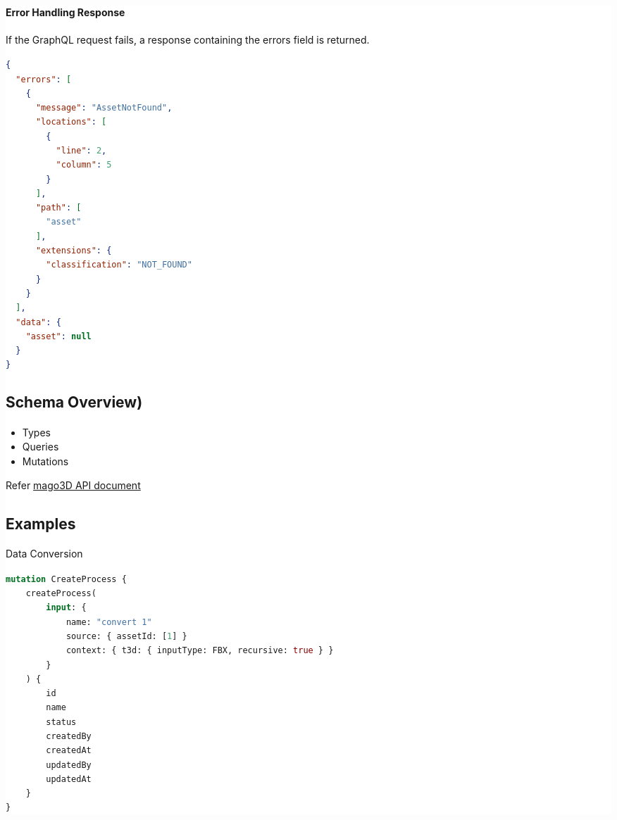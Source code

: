 #### Error Handling Response
If the GraphQL request fails, a response containing the errors field is returned.
```json
{
  "errors": [
    {
      "message": "AssetNotFound",
      "locations": [
        {
          "line": 2,
          "column": 5
        }
      ],
      "path": [
        "asset"
      ],
      "extensions": {
        "classification": "NOT_FOUND"
      }
    }
  ],
  "data": {
    "asset": null
  }
}
```

## Schema Overview)

* Types
* Queries
* Mutations

Refer [mago3D API document](https://mdtp.gaia3d.com/doc/)

## Examples

Data Conversion
```graphql
mutation CreateProcess {
    createProcess(
        input: {
            name: "convert 1"
            source: { assetId: [1] }
            context: { t3d: { inputType: FBX, recursive: true } }
        }
    ) {
        id
        name
        status
        createdBy
        createdAt
        updatedBy
        updatedAt
    }
}
```

